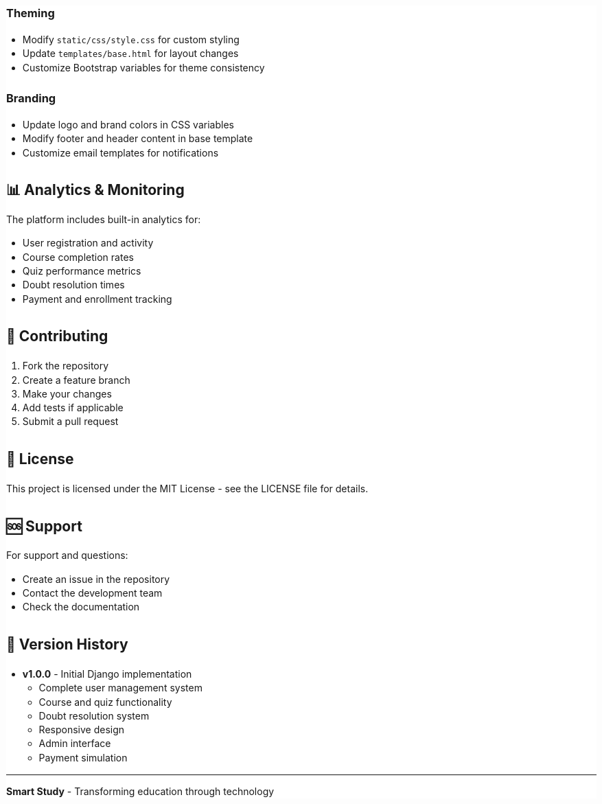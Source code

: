 ### Theming
- Modify `static/css/style.css` for custom styling
- Update `templates/base.html` for layout changes
- Customize Bootstrap variables for theme consistency

### Branding
- Update logo and brand colors in CSS variables
- Modify footer and header content in base template
- Customize email templates for notifications

## 📊 Analytics & Monitoring

The platform includes built-in analytics for:
- User registration and activity
- Course completion rates
- Quiz performance metrics
- Doubt resolution times
- Payment and enrollment tracking

## 🤝 Contributing

1. Fork the repository
2. Create a feature branch
3. Make your changes
4. Add tests if applicable
5. Submit a pull request

## 📝 License

This project is licensed under the MIT License - see the LICENSE file for details.

## 🆘 Support

For support and questions:
- Create an issue in the repository
- Contact the development team
- Check the documentation

## 🔄 Version History

- **v1.0.0** - Initial Django implementation
  - Complete user management system
  - Course and quiz functionality
  - Doubt resolution system
  - Responsive design
  - Admin interface
  - Payment simulation

---

**Smart Study** - Transforming education through technology